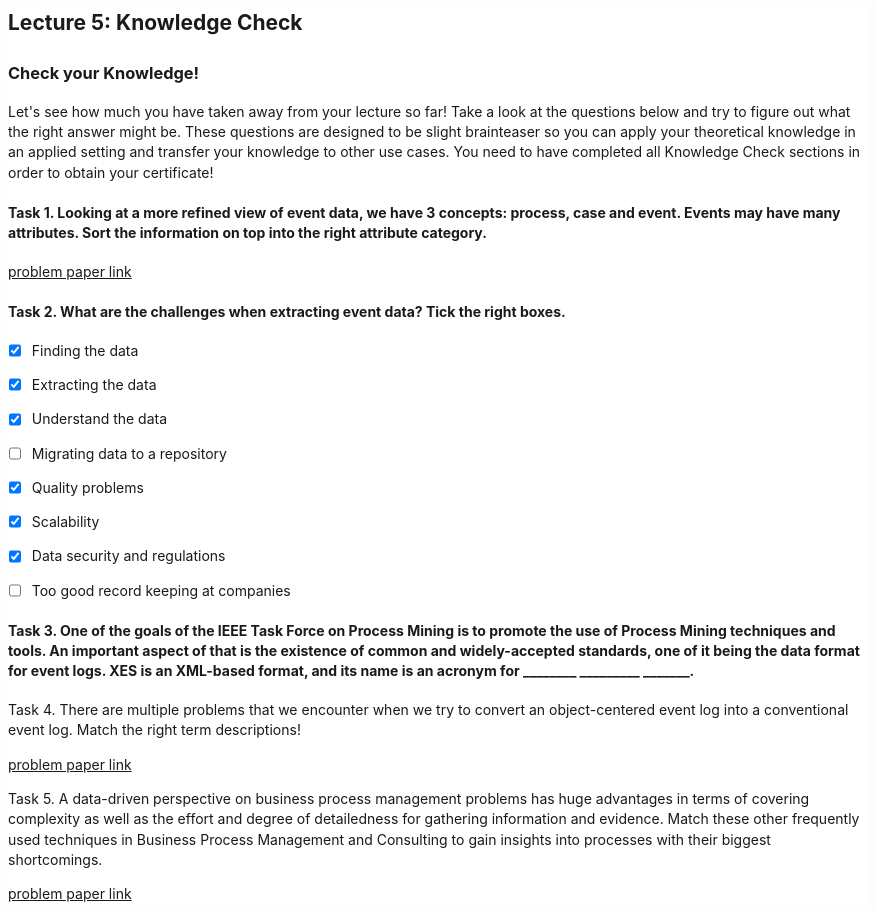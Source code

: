 ## Lecture 5: Knowledge Check

### Check your Knowledge!

Let's see how much you have taken away from your lecture so far! Take a look at the questions below and try to figure out what the right answer might be. These questions are designed to be slight brainteaser so you can apply your theoretical knowledge in an applied setting and transfer your knowledge to other use cases. You need to have completed all Knowledge Check sections in order to obtain your certificate!

#### Task 1. Looking at a more refined view of event data, we have 3 concepts: process, case and event. Events may have many attributes. Sort the information on top into the right attribute category.

[problem paper link](https://academy.celonis.com/learn/course/getting-the-data-from-source-systems/getting-the-data-from-source-systems/course-outline?page=2)

#### Task 2. What are the challenges when extracting event data? Tick the right boxes.

- [x] Finding the data

- [x] Extracting the data

- [x] Understand the data

- [ ] Migrating data to a repository

- [x] Quality problems

- [x] Scalability

- [x] Data security and regulations

- [ ] Too good record keeping at companies

#### Task 3. One of the goals of the IEEE Task Force on Process Mining is to promote the use of Process Mining techniques and tools. An important aspect of that is the existence of common and widely-accepted standards, one of it being the data format for event logs.  XES is an XML-based format, and its name is an acronym for ________ _________ _______.

Task 4. There are multiple problems that we encounter when we try to convert an object-centered event log into a conventional event log. Match the right term descriptions!

[problem paper link](https://academy.celonis.com/learn/course/getting-the-data-from-source-systems/getting-the-data-from-source-systems/course-outline?page=2)

Task 5. A data-driven perspective on business process management problems has huge advantages in terms of covering complexity as well as the effort and degree of detailedness for gathering information and evidence. Match these other frequently used techniques in Business Process Management and Consulting to gain insights into processes with their biggest shortcomings.

[problem paper link](https://academy.celonis.com/learn/course/getting-the-data-from-source-systems/getting-the-data-from-source-systems/course-outline?page=2)
